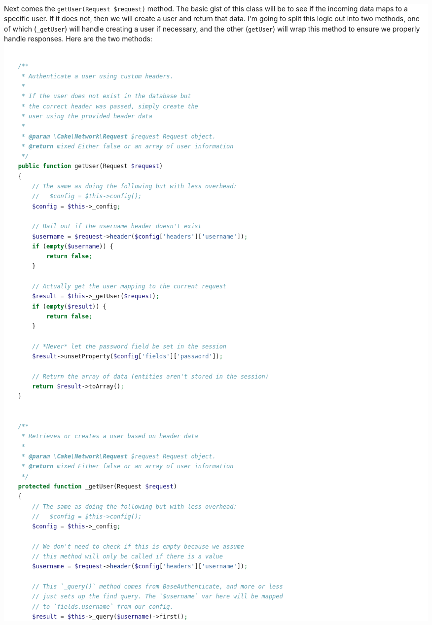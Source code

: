 Next comes the `getUser(Request $request)` method. The basic gist of this class will be to see if the incoming data maps to a specific user. If it does not, then we will create a user and return that data. I'm going to split this logic out into two methods, one of which (`_getUser`) will handle creating a user if necessary, and the other (`getUser`) will wrap this method to ensure we properly handle responses. Here are the two methods:

```php

    /**
     * Authenticate a user using custom headers.
     *
     * If the user does not exist in the database but
     * the correct header was passed, simply create the
     * user using the provided header data
     *
     * @param \Cake\Network\Request $request Request object.
     * @return mixed Either false or an array of user information
     */
    public function getUser(Request $request)
    {
        // The same as doing the following but with less overhead:
        //   $config = $this->config();
        $config = $this->_config;

        // Bail out if the username header doesn't exist
        $username = $request->header($config['headers']['username']);
        if (empty($username)) {
            return false;
        }

        // Actually get the user mapping to the current request
        $result = $this->_getUser($request);
        if (empty($result)) {
            return false;
        }

        // *Never* let the password field be set in the session
        $result->unsetProperty($config['fields']['password']);

        // Return the array of data (entities aren't stored in the session)
        return $result->toArray();
    }


    /**
     * Retrieves or creates a user based on header data
     *
     * @param \Cake\Network\Request $request Request object.
     * @return mixed Either false or an array of user information
     */
    protected function _getUser(Request $request)
    {
        // The same as doing the following but with less overhead:
        //   $config = $this->config();
        $config = $this->_config;

        // We don't need to check if this is empty because we assume
        // this method will only be called if there is a value
        $username = $request->header($config['headers']['username']);

        // This `_query()` method comes from BaseAuthenticate, and more or less
        // just sets up the find query. The `$username` var here will be mapped
        // to `fields.username` from our config.
        $result = $this->_query($username)->first();
```

[^1]: The `BasicAuthenticate` core Authenticate class handles authenticate based on Basic Auth, so I figured a lot of the plumbing would be similar. If it's not, we can always switch it up.